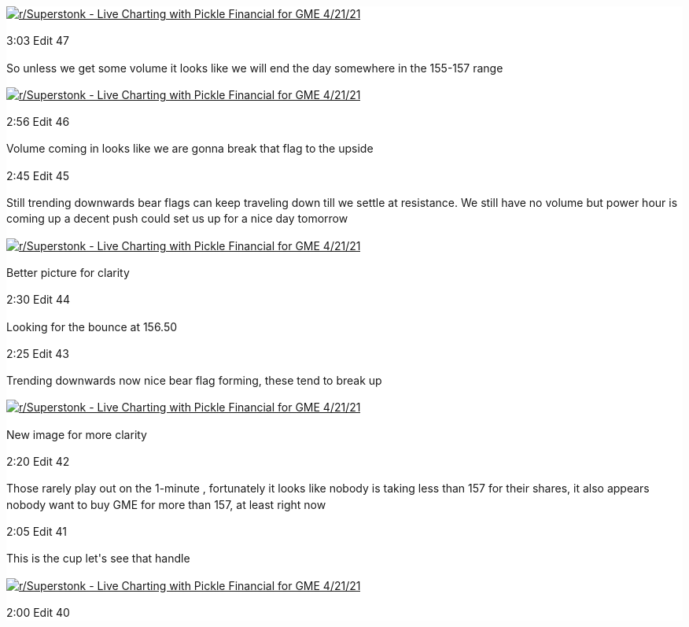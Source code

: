 [![r/Superstonk - Live Charting with Pickle Financial for GME 4/21/21](https://preview.redd.it/f9lefjyctku61.png?width=1309&format=png&auto=webp&s=34faca1c82b66f553a72741c15df57412ec119a4)](https://preview.redd.it/f9lefjyctku61.png?width=1309&format=png&auto=webp&s=34faca1c82b66f553a72741c15df57412ec119a4)

3:03 Edit 47

So unless we get some volume it looks like we will end the day somewhere in the 155-157 range

[![r/Superstonk - Live Charting with Pickle Financial for GME 4/21/21](https://preview.redd.it/6shqsqjhrku61.png?width=1379&format=png&auto=webp&s=90ab8944c640eef35044d156f410010a687b6537)](https://preview.redd.it/6shqsqjhrku61.png?width=1379&format=png&auto=webp&s=90ab8944c640eef35044d156f410010a687b6537)

2:56 Edit 46

Volume coming in looks like we are gonna break that flag to the upside

2:45 Edit 45

Still trending downwards bear flags can keep traveling down till we settle at resistance. We still have no volume but power hour is coming up a decent push could set us up for a nice day tomorrow

[![r/Superstonk - Live Charting with Pickle Financial for GME 4/21/21](https://preview.redd.it/juqv9uwrpku61.png?width=1246&format=png&auto=webp&s=ce105c8ec2ce452d9f89373054dce09d4a97b0ce)](https://preview.redd.it/juqv9uwrpku61.png?width=1246&format=png&auto=webp&s=ce105c8ec2ce452d9f89373054dce09d4a97b0ce)

Better picture for clarity

2:30 Edit 44

Looking for the bounce at 156.50

2:25 Edit 43

Trending downwards now nice bear flag forming, these tend to break up

[![r/Superstonk - Live Charting with Pickle Financial for GME 4/21/21](https://preview.redd.it/l4jo2desoku61.png?width=1246&format=png&auto=webp&s=83905b520076340fd475a07b770726b4bfcb4e52)](https://preview.redd.it/l4jo2desoku61.png?width=1246&format=png&auto=webp&s=83905b520076340fd475a07b770726b4bfcb4e52)

New image for more clarity

2:20 Edit 42

Those rarely play out on the 1-minute , fortunately it looks like nobody is taking less than 157 for their shares, it also appears nobody want to buy GME for more than 157, at least right now

2:05 Edit 41

This is the cup let's see that handle

[![r/Superstonk - Live Charting with Pickle Financial for GME 4/21/21](https://preview.redd.it/sifijhgngku61.png?width=461&format=png&auto=webp&s=64b49e0c088c6ae295d0fefb4c3087831ea30262)](https://preview.redd.it/sifijhgngku61.png?width=461&format=png&auto=webp&s=64b49e0c088c6ae295d0fefb4c3087831ea30262)

2:00 Edit 40
